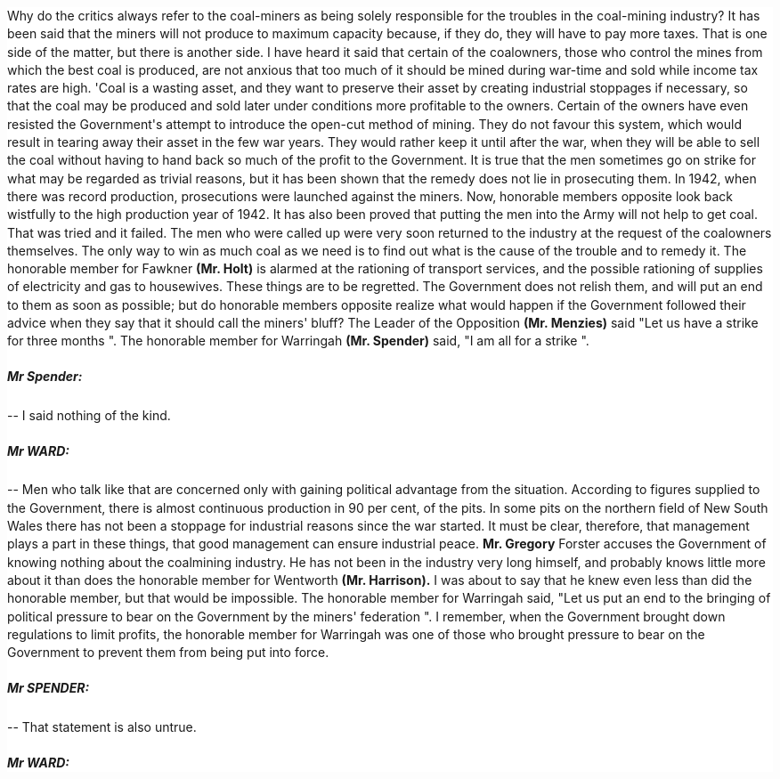 Why do the critics always refer to the coal-miners as being solely responsible for the troubles in the coal-mining industry? It has been said that the miners will not produce to maximum capacity because, if they do, they will have to pay more taxes. That is one side of the matter, but there is another side. I have heard it said that certain of the coalowners, those who control the mines from which the best coal is produced, are not anxious that too much of it should be mined during war-time and sold while income tax rates are high. 'Coal is a wasting asset, and they want to preserve their asset by creating industrial stoppages if necessary, so that the coal may be produced and sold later under conditions more profitable to the owners. Certain of the owners have even resisted the Government's attempt to introduce the open-cut method of mining. They do not favour this system, which would result in tearing away their asset in the few war years. They would rather keep it until after the war, when they will be able to sell the coal without having to hand back so much of the profit to the Government. It is true that the men sometimes go on strike for what may be regarded as trivial reasons, but it has been shown that the remedy does not lie in prosecuting them. In 1942, when there was record production, prosecutions were launched against the miners. Now, honorable members opposite look back wistfully to the high production year of 1942. It has also been proved that putting the men into the Army will not help to get coal. That was tried and it failed. The men who were called up were very soon returned to the industry at the request of the coalowners themselves. The only way to win as much coal as we need is to find out what is the cause of the trouble and to remedy it. The honorable member for Fawkner  **(Mr. Holt)**  is alarmed at the rationing of transport services, and the possible rationing of supplies of electricity and gas to housewives. These things are to be regretted. The Government does not relish them, and will put an end to them as soon as possible; but do honorable members opposite realize what would happen if the Government followed their advice when they say that it should call the miners' bluff? The Leader of the Opposition  **(Mr. Menzies)**  said "Let us have a strike for three months ". The honorable member for Warringah  **(Mr. Spender)**  said, "I am all for a strike ". 

##### Mr Spender:

-- I said nothing of the kind. 

##### Mr WARD:

-- Men who talk like that are concerned only with gaining political advantage from the situation. According to figures supplied to the Government, there is almost continuous production in 90 per cent, of the pits. In some pits on the northern field of New South Wales there has not been a stoppage for industrial reasons since the war started. It must be clear, therefore, that management plays a part in these things, that good management can ensure industrial peace.  **Mr. Gregory**  Forster accuses the Government of knowing nothing about the coalmining industry. He has not been in the industry very long himself, and probably knows little more about it than does the honorable member for Wentworth  **(Mr. Harrison).**  I was about to say that he knew even less than did the honorable member, but that would be impossible. The honorable member for Warringah said, "Let us put an end to the bringing of political pressure to bear on the Government by the miners' federation ". I remember, when the Government brought down regulations to limit profits, the honorable member for Warringah was one of those who brought pressure to bear on the Government to prevent them from being put into force. 

##### Mr SPENDER:

-- That statement is also untrue. 

##### Mr WARD:
